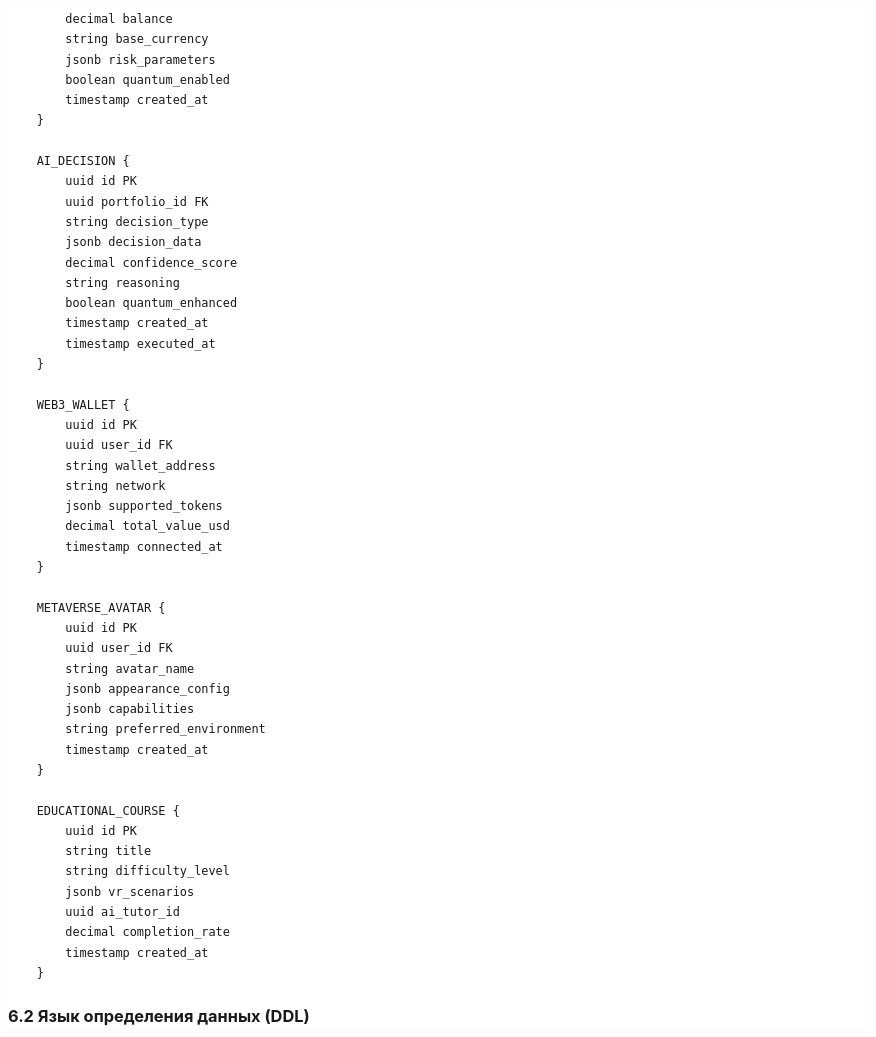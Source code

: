 ```mermaid
        decimal balance
        string base_currency
        jsonb risk_parameters
        boolean quantum_enabled
        timestamp created_at
    }
    
    AI_DECISION {
        uuid id PK
        uuid portfolio_id FK
        string decision_type
        jsonb decision_data
        decimal confidence_score
        string reasoning
        boolean quantum_enhanced
        timestamp created_at
        timestamp executed_at
    }
    
    WEB3_WALLET {
        uuid id PK
        uuid user_id FK
        string wallet_address
        string network
        jsonb supported_tokens
        decimal total_value_usd
        timestamp connected_at
    }
    
    METAVERSE_AVATAR {
        uuid id PK
        uuid user_id FK
        string avatar_name
        jsonb appearance_config
        jsonb capabilities
        string preferred_environment
        timestamp created_at
    }
    
    EDUCATIONAL_COURSE {
        uuid id PK
        string title
        string difficulty_level
        jsonb vr_scenarios
        uuid ai_tutor_id
        decimal completion_rate
        timestamp created_at
    }
```

### 6.2 Язык определения данных (DDL)
